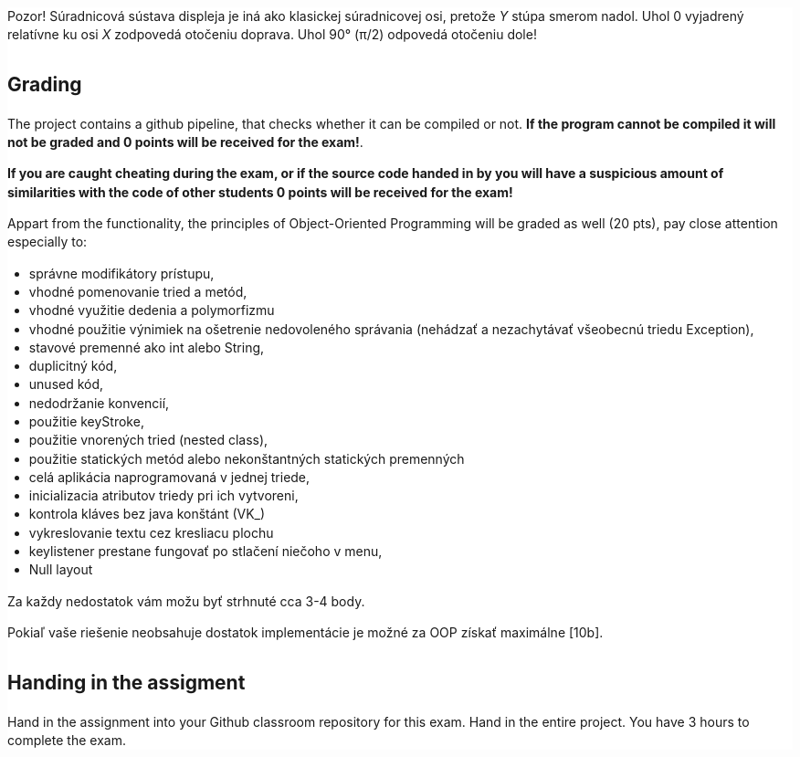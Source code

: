 Pozor! Súradnicová sústava displeja je iná ako klasickej súradnicovej osi, pretože *Y* stúpa smerom nadol. Uhol 0 vyjadrený relatívne ku osi *X* zodpovedá otočeniu doprava. Uhol 90° (π/2) odpovedá otočeniu dole!


## Grading

The project contains a github pipeline, that checks whether it can be compiled or not. **If the program cannot be compiled it will not be graded and 0 points will be received for the exam!**.

**If you are caught cheating during the exam, or if the source code handed in by you will have a suspicious amount of similarities with the code of other students 0 points will be received for the exam!**

Appart from the functionality, the principles of Object-Oriented Programming will be graded as well (20 pts), pay close attention especially to:

* správne modifikátory prístupu,
* vhodné pomenovanie tried a metód,
* vhodné využitie dedenia a polymorfizmu
* vhodné použitie výnimiek na ošetrenie nedovoleného správania (nehádzať a nezachytávať všeobecnú triedu Exception),
* stavové premenné ako int alebo String,
* duplicitný kód,
* unused kód,
* nedodržanie konvencií,
* použitie keyStroke,
* použitie vnorených tried (nested class),
* použitie statických metód alebo nekonštantných statických premenných
* celá aplikácia naprogramovaná v jednej triede,
* inicializacia atributov triedy pri ich vytvoreni,
* kontrola kláves bez java konštánt (VK_)
* vykreslovanie textu cez kresliacu plochu
* keylistener prestane fungovať po stlačení niečoho v menu,
* Null layout

Za každy nedostatok vám možu byť strhnuté cca 3-4 body.

Pokiaľ vaše riešenie neobsahuje dostatok implementácie je možné za OOP získať maximálne [10b].

## Handing in the assigment

Hand in the assignment into your Github classroom repository for this exam. Hand in the entire project. You have 3 hours to complete the exam.